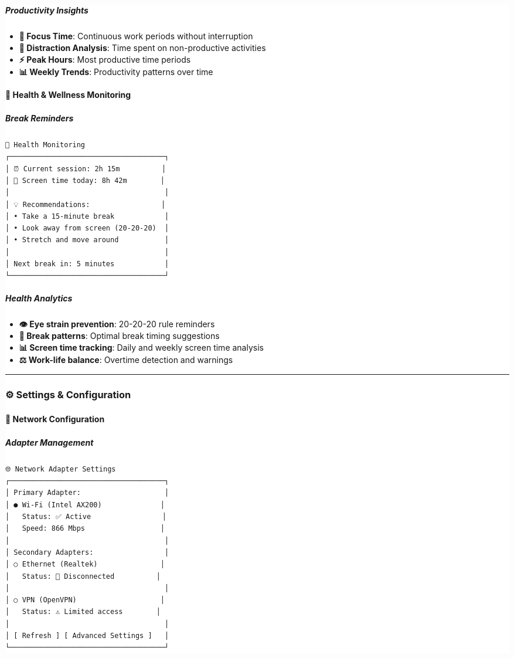 ##### Productivity Insights
- **🎯 Focus Time**: Continuous work periods without interruption
- **📱 Distraction Analysis**: Time spent on non-productive activities
- **⚡ Peak Hours**: Most productive time periods
- **📊 Weekly Trends**: Productivity patterns over time

#### 🏥 Health & Wellness Monitoring

##### Break Reminders
```
🏥 Health Monitoring
┌─────────────────────────────────────┐
│ ⏰ Current session: 2h 15m          │
│ 👀 Screen time today: 8h 42m        │
│                                     │
│ 💡 Recommendations:                 │
│ • Take a 15-minute break            │
│ • Look away from screen (20-20-20)  │
│ • Stretch and move around           │
│                                     │
│ Next break in: 5 minutes            │
└─────────────────────────────────────┘
```

##### Health Analytics
- **👁️ Eye strain prevention**: 20-20-20 rule reminders
- **🧘 Break patterns**: Optimal break timing suggestions
- **📊 Screen time tracking**: Daily and weekly screen time analysis
- **⚖️ Work-life balance**: Overtime detection and warnings

---

### ⚙️ Settings & Configuration

#### 🔧 Network Configuration

##### Adapter Management
```
🌐 Network Adapter Settings
┌─────────────────────────────────────┐
│ Primary Adapter:                    │
│ ● Wi-Fi (Intel AX200)              │
│   Status: ✅ Active                 │
│   Speed: 866 Mbps                  │
│                                     │
│ Secondary Adapters:                 │
│ ○ Ethernet (Realtek)               │
│   Status: 🔌 Disconnected          │
│                                     │
│ ○ VPN (OpenVPN)                    │
│   Status: ⚠️ Limited access        │
│                                     │
│ [ Refresh ] [ Advanced Settings ]   │
└─────────────────────────────────────┘
```
